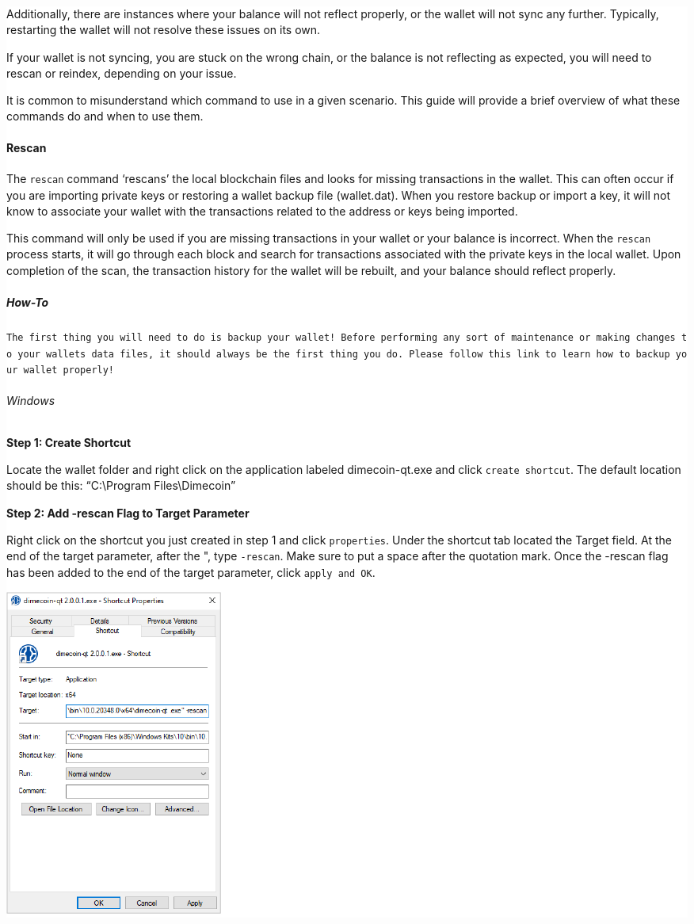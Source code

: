 Additionally, there are instances where your balance will not reflect properly, or the wallet will not sync any further. Typically, restarting the wallet will not resolve these issues on its own.

If your wallet is not syncing, you are stuck on the wrong chain, or the balance is not reflecting as expected, you will need to rescan or reindex, depending on your issue.

It is common to misunderstand which command to use in a given scenario. This guide will provide a brief overview of what these commands do and when to use them.

#### Rescan

The `rescan` command ‘rescans’ the local blockchain files and looks for missing transactions in the wallet. This can often occur if you are importing private keys or restoring a wallet backup file (wallet.dat). When you restore backup or import a key, it will not know to associate your wallet with the transactions related to the address or keys being imported.

This command will only be used if you are missing transactions in your wallet or your balance is incorrect. When the `rescan` process starts, it will go through each block and search for transactions associated with the private keys in the local wallet. Upon completion of the scan, the transaction history for the wallet will be rebuilt, and your balance should reflect properly.

##### How-To

```{important}
The first thing you will need to do is backup your wallet! Before performing any sort of maintenance or making changes to your wallets data files, it should always be the first thing you do. Please follow this link to learn how to backup your wallet properly!
```

###### Windows

**Step 1: Create Shortcut**

Locate the wallet folder and right click on the application labeled dimecoin-qt.exe and click `create shortcut`. The default location should be this: “C:\Program Files\Dimecoin”

**Step 2: Add -rescan Flag to Target Parameter**

Right click on the shortcut you just created in step 1 and click `properties`. Under the shortcut tab located the Target field. At the end of the target parameter, after the ", type `-rescan`. Make sure to put a space after the quotation mark. Once the -rescan flag has been added to the end of the target parameter, click `apply and OK`.

![Rescan Target Parameter](../../img/dev/rescanflag.png)
